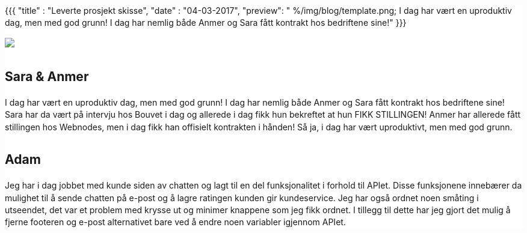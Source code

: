 {{{
    "title" : "Leverte prosjekt skisse",
    "date" : "04-03-2017",
    "preview": " %/img/blog/template.png; I dag har vært en uproduktiv dag, men med god grunn! I dag har nemlig både Anmer og Sara fått kontrakt hos bedriftene sine!"
    }}}

<img src="/img/blog/template.png" width="100%" />

## Sara & Anmer
I dag har vært en uproduktiv dag, men med god grunn! I dag har nemlig både Anmer og Sara fått kontrakt hos bedriftene sine! Sara har da vært på intervju hos Bouvet i dag og allerede i dag fikk hun bekreftet at hun FIKK STILLINGEN! Anmer har allerede fått stillingen hos Webnodes, men i dag fikk han offisielt kontrakten i hånden! Så ja, i dag har vært uproduktivt, men med god grunn.

## Adam
Jeg har i dag jobbet med kunde siden av chatten og lagt til en del funksjonalitet i forhold til APIet. Disse funksjonene innebærer da mulighet til å sende chatten på e-post og å lagre ratingen kunden gir kundeservice. Jeg har også ordnet noen småting i utseendet, det var et problem med krysse ut og minimer knappene som jeg fikk ordnet. I tillegg til dette har jeg gjort det mulig å fjerne footeren og e-post alternativet bare ved å endre noen variabler igjennom APIet.
